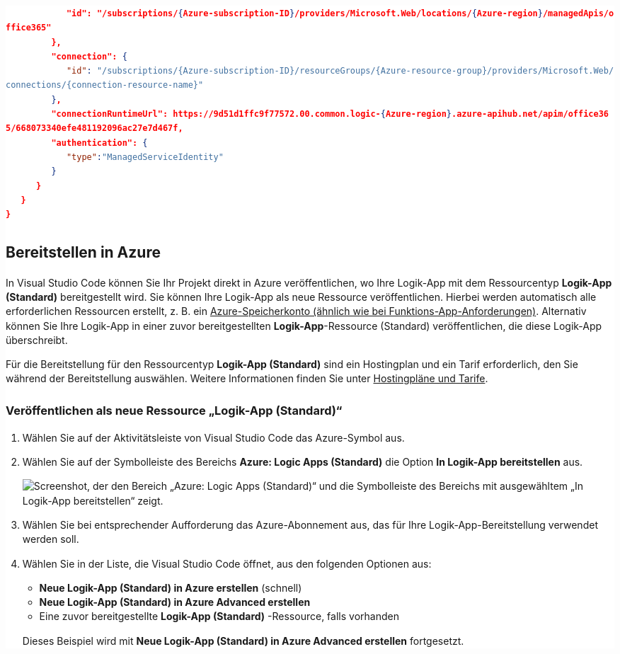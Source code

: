    ```json
               "id": "/subscriptions/{Azure-subscription-ID}/providers/Microsoft.Web/locations/{Azure-region}/managedApis/office365"
            },
            "connection": {
               "id": "/subscriptions/{Azure-subscription-ID}/resourceGroups/{Azure-resource-group}/providers/Microsoft.Web/connections/{connection-resource-name}"
            },
            "connectionRuntimeUrl": https://9d51d1ffc9f77572.00.common.logic-{Azure-region}.azure-apihub.net/apim/office365/668073340efe481192096ac27e7d467f,
            "authentication": {
               "type":"ManagedServiceIdentity"
            }
         }
      }
   }
   ```

<a name="deploy-azure"></a>

## <a name="deploy-to-azure"></a>Bereitstellen in Azure

In Visual Studio Code können Sie Ihr Projekt direkt in Azure veröffentlichen, wo Ihre Logik-App mit dem Ressourcentyp **Logik-App (Standard)** bereitgestellt wird. Sie können Ihre Logik-App als neue Ressource veröffentlichen. Hierbei werden automatisch alle erforderlichen Ressourcen erstellt, z. B. ein [Azure-Speicherkonto (ähnlich wie bei Funktions-App-Anforderungen)](../azure-functions/storage-considerations.md). Alternativ können Sie Ihre Logik-App in einer zuvor bereitgestellten **Logik-App**-Ressource (Standard) veröffentlichen, die diese Logik-App überschreibt.

Für die Bereitstellung für den Ressourcentyp **Logik-App (Standard)** sind ein Hostingplan und ein Tarif erforderlich, den Sie während der Bereitstellung auswählen. Weitere Informationen finden Sie unter [Hostingpläne und Tarife](logic-apps-pricing.md#standard-pricing).

### <a name="publish-to-a-new-logic-app-standard-resource"></a>Veröffentlichen als neue Ressource „Logik-App (Standard)“

1. Wählen Sie auf der Aktivitätsleiste von Visual Studio Code das Azure-Symbol aus.

1. Wählen Sie auf der Symbolleiste des Bereichs **Azure: Logic Apps (Standard)** die Option **In Logik-App bereitstellen** aus.

   ![Screenshot, der den Bereich „Azure: Logic Apps (Standard)“ und die Symbolleiste des Bereichs mit ausgewähltem „In Logik-App bereitstellen“ zeigt.](./media/create-single-tenant-workflows-visual-studio-code/deploy-to-logic-app.png)

1. Wählen Sie bei entsprechender Aufforderung das Azure-Abonnement aus, das für Ihre Logik-App-Bereitstellung verwendet werden soll.

1. Wählen Sie in der Liste, die Visual Studio Code öffnet, aus den folgenden Optionen aus:

   * **Neue Logik-App (Standard) in Azure erstellen** (schnell)
   * **Neue Logik-App (Standard) in Azure Advanced erstellen**
   * Eine zuvor bereitgestellte **Logik-App (Standard)** -Ressource, falls vorhanden

   Dieses Beispiel wird mit **Neue Logik-App (Standard) in Azure Advanced erstellen** fortgesetzt.
